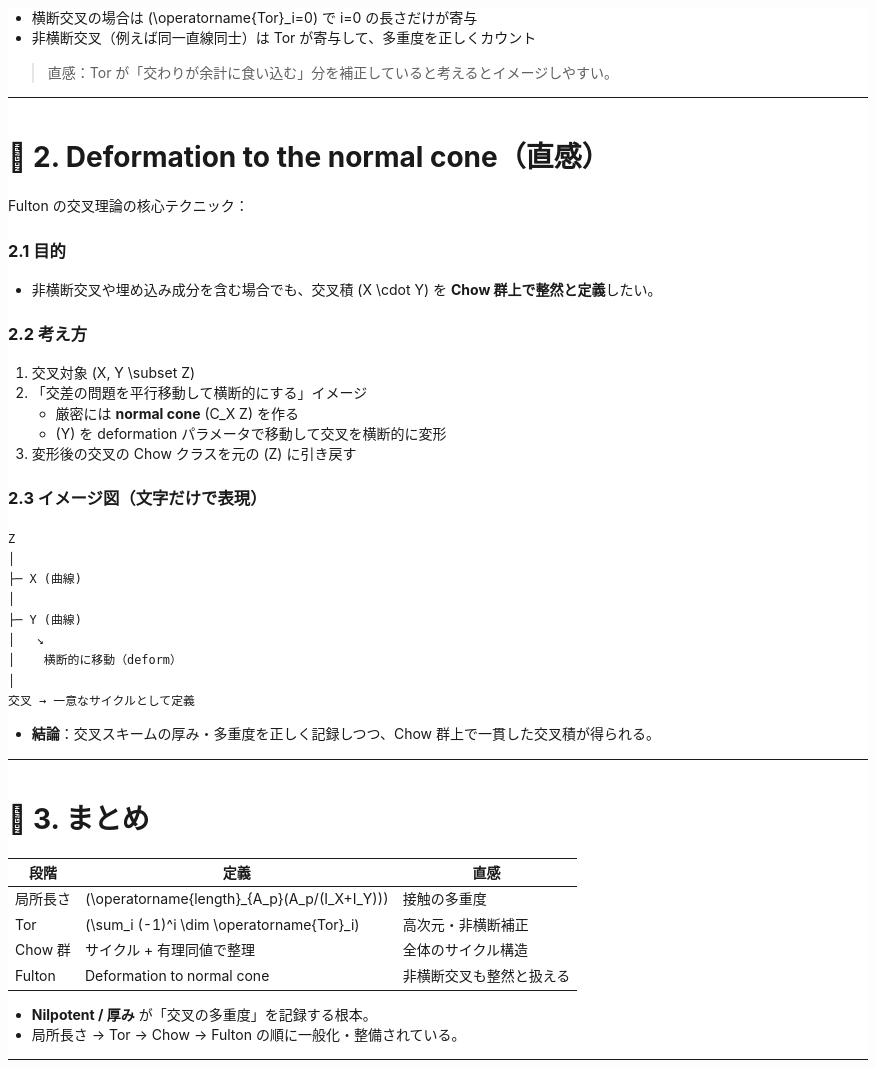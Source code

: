 - 横断交叉の場合は \(\operatorname{Tor}_i=0\) で i=0 の長さだけが寄与  
- 非横断交叉（例えば同一直線同士）は Tor が寄与して、多重度を正しくカウント

> 直感：Tor が「交わりが余計に食い込む」分を補正していると考えるとイメージしやすい。

---

# 🔹 2. Deformation to the normal cone（直感）

Fulton の交叉理論の核心テクニック：

### 2.1 目的
- 非横断交叉や埋め込み成分を含む場合でも、交叉積 \(X \cdot Y\) を **Chow 群上で整然と定義**したい。

### 2.2 考え方
1. 交叉対象 \(X, Y \subset Z\)  
2. 「交差の問題を平行移動して横断的にする」イメージ  
   - 厳密には **normal cone** \(C_X Z\) を作る  
   - \(Y\) を deformation パラメータで移動して交叉を横断的に変形  
3. 変形後の交叉の Chow クラスを元の \(Z\) に引き戻す  

### 2.3 イメージ図（文字だけで表現）

```
Z
│
├─ X (曲線)
│
├─ Y (曲線)
│   ↘
│    横断的に移動（deform）
│
交叉 → 一意なサイクルとして定義
```

- **結論**：交叉スキームの厚み・多重度を正しく記録しつつ、Chow 群上で一貫した交叉積が得られる。

---

# 🔹 3. まとめ

| 段階 | 定義 | 直感 |
|------|------|------|
| 局所長さ | \(\operatorname{length}_{A_p}(A_p/(I_X+I_Y))\) | 接触の多重度 |
| Tor | \(\sum_i (-1)^i \dim \operatorname{Tor}_i\) | 高次元・非横断補正 |
| Chow 群 | サイクル + 有理同値で整理 | 全体のサイクル構造 |
| Fulton | Deformation to normal cone | 非横断交叉も整然と扱える |

- **Nilpotent / 厚み** が「交叉の多重度」を記録する根本。  
- 局所長さ → Tor → Chow → Fulton の順に一般化・整備されている。

---